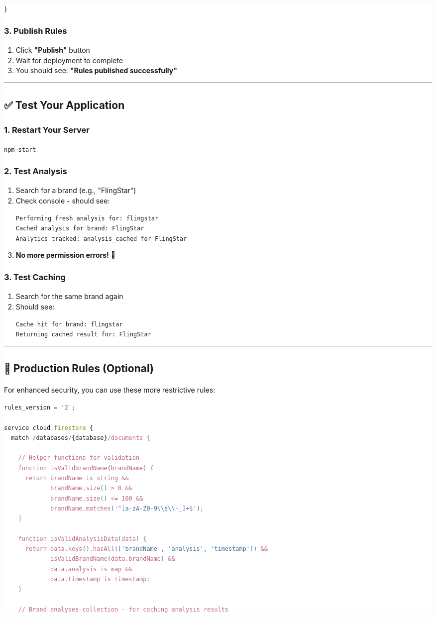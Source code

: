 ```javascript
}
```

### **3. Publish Rules**
1. Click **"Publish"** button
2. Wait for deployment to complete
3. You should see: **"Rules published successfully"**

---

## **✅ Test Your Application**

### **1. Restart Your Server**
```bash
npm start
```

### **2. Test Analysis**
1. Search for a brand (e.g., "FlingStar")
2. Check console - should see:
   ```
   Performing fresh analysis for: flingstar
   Cached analysis for brand: FlingStar
   Analytics tracked: analysis_cached for FlingStar
   ```
3. **No more permission errors!** 🎉

### **3. Test Caching**
1. Search for the same brand again
2. Should see:
   ```
   Cache hit for brand: flingstar
   Returning cached result for: FlingStar
   ```

---

## **🔐 Production Rules (Optional)**

For enhanced security, you can use these more restrictive rules:

```javascript
rules_version = '2';

service cloud.firestore {
  match /databases/{database}/documents {
    
    // Helper functions for validation
    function isValidBrandName(brandName) {
      return brandName is string && 
             brandName.size() > 0 && 
             brandName.size() <= 100 &&
             brandName.matches('^[a-zA-Z0-9\\s\\-_]+$');
    }
    
    function isValidAnalysisData(data) {
      return data.keys().hasAll(['brandName', 'analysis', 'timestamp']) &&
             isValidBrandName(data.brandName) &&
             data.analysis is map &&
             data.timestamp is timestamp;
    }
    
    // Brand analyses collection - for caching analysis results
```